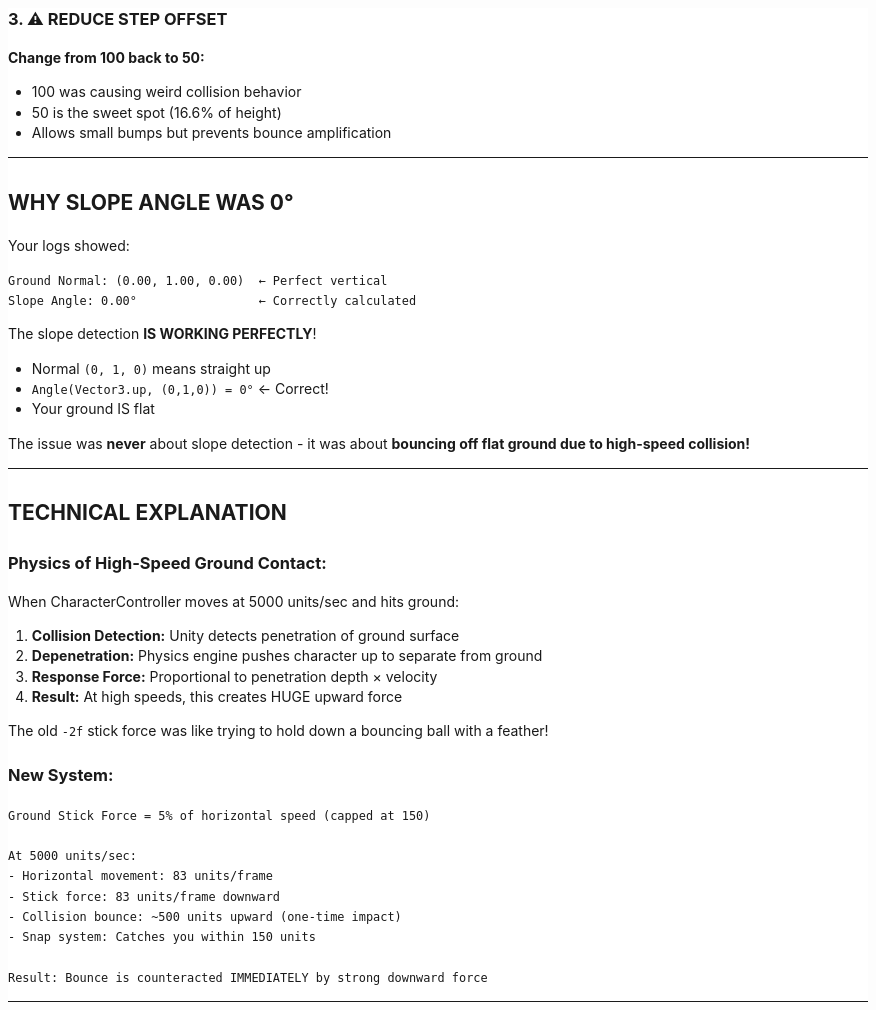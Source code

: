 ### **3. ⚠️ REDUCE STEP OFFSET**

**Change from 100 back to 50:**
- 100 was causing weird collision behavior
- 50 is the sweet spot (16.6% of height)
- Allows small bumps but prevents bounce amplification

---

## **WHY SLOPE ANGLE WAS 0°**

Your logs showed:
```
Ground Normal: (0.00, 1.00, 0.00)  ← Perfect vertical
Slope Angle: 0.00°                 ← Correctly calculated
```

The slope detection **IS WORKING PERFECTLY**!

- Normal `(0, 1, 0)` means straight up
- `Angle(Vector3.up, (0,1,0)) = 0°` ← Correct!
- Your ground IS flat

The issue was **never** about slope detection - it was about **bouncing off flat ground due to high-speed collision!**

---

## **TECHNICAL EXPLANATION**

### **Physics of High-Speed Ground Contact:**

When CharacterController moves at 5000 units/sec and hits ground:

1. **Collision Detection:** Unity detects penetration of ground surface
2. **Depenetration:** Physics engine pushes character up to separate from ground
3. **Response Force:** Proportional to penetration depth × velocity
4. **Result:** At high speeds, this creates HUGE upward force

The old `-2f` stick force was like trying to hold down a bouncing ball with a feather!

### **New System:**

```
Ground Stick Force = 5% of horizontal speed (capped at 150)

At 5000 units/sec:
- Horizontal movement: 83 units/frame
- Stick force: 83 units/frame downward
- Collision bounce: ~500 units upward (one-time impact)
- Snap system: Catches you within 150 units

Result: Bounce is counteracted IMMEDIATELY by strong downward force
```

---